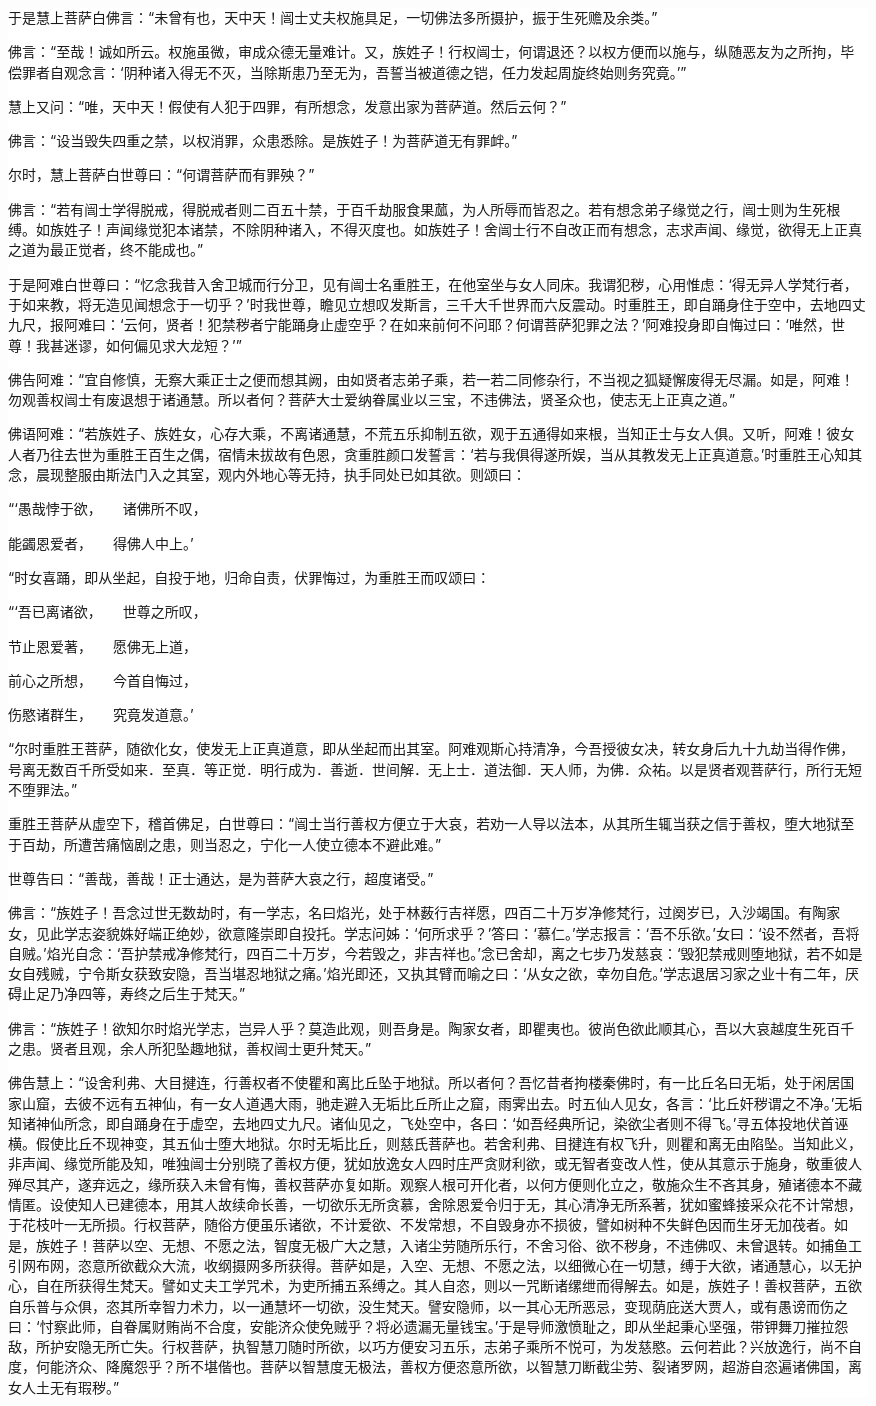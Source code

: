 于是慧上菩萨白佛言：“未曾有也，天中天！闿士丈夫权施具足，一切佛法多所摄护，振于生死赡及余类。”  

佛言：“至哉！诚如所云。权施虽微，审成众德无量难计。又，族姓子！行权闿士，何谓退还？以权方便而以施与，纵随恶友为之所拘，毕偿罪者自观念言：‘阴种诸入得无不灭，当除斯患乃至无为，吾誓当被道德之铠，任力发起周旋终始则务究竟。’”  

慧上又问：“唯，天中天！假使有人犯于四罪，有所想念，发意出家为菩萨道。然后云何？”  

佛言：“设当毁失四重之禁，以权消罪，众患悉除。是族姓子！为菩萨道无有罪衅。”  

尔时，慧上菩萨白世尊曰：“何谓菩萨而有罪殃？”  

佛言：“若有闿士学得脱戒，得脱戒者则二百五十禁，于百千劫服食果蓏，为人所辱而皆忍之。若有想念弟子缘觉之行，闿士则为生死根缚。如族姓子！声闻缘觉犯本诸禁，不除阴种诸入，不得灭度也。如族姓子！舍闿士行不自改正而有想念，志求声闻、缘觉，欲得无上正真之道为最正觉者，终不能成也。”  

于是阿难白世尊曰：“忆念我昔入舍卫城而行分卫，见有闿士名重胜王，在他室坐与女人同床。我谓犯秽，心用惟虑：‘得无异人学梵行者，于如来教，将无造见闻想念于一切乎？’时我世尊，瞻见立想叹发斯言，三千大千世界而六反震动。时重胜王，即自踊身住于空中，去地四丈九尺，报阿难曰：‘云何，贤者！犯禁秽者宁能踊身止虚空乎？在如来前何不问耶？何谓菩萨犯罪之法？’阿难投身即自悔过曰：‘唯然，世尊！我甚迷谬，如何偏见求大龙短？’”  

佛告阿难：“宜自修慎，无察大乘正士之便而想其阙，由如贤者志弟子乘，若一若二同修杂行，不当视之狐疑懈废得无尽漏。如是，阿难！勿观善权闿士有废退想于诸通慧。所以者何？菩萨大士爱纳眷属业以三宝，不违佛法，贤圣众也，使志无上正真之道。”  

佛语阿难：“若族姓子、族姓女，心存大乘，不离诸通慧，不荒五乐抑制五欲，观于五通得如来根，当知正士与女人俱。又听，阿难！彼女人者乃往去世为重胜王百生之偶，宿情未拔故有色恩，贪重胜颜口发誓言：‘若与我俱得遂所娱，当从其教发无上正真道意。’时重胜王心知其念，晨现整服由斯法门入之其室，观内外地心等无持，执手同处已如其欲。则颂曰：  

“‘愚哉悖于欲，　　诸佛所不叹，  

能蠲恩爱者，　　得佛人中上。’  

“时女喜踊，即从坐起，自投于地，归命自责，伏罪悔过，为重胜王而叹颂曰：  

“‘吾已离诸欲，　　世尊之所叹，  

节止恩爱著，　　愿佛无上道，  

前心之所想，　　今首自悔过，  

伤愍诸群生，　　究竟发道意。’  

“尔时重胜王菩萨，随欲化女，使发无上正真道意，即从坐起而出其室。阿难观斯心持清净，今吾授彼女决，转女身后九十九劫当得作佛，号离无数百千所受如来．至真．等正觉．明行成为．善逝．世间解．无上士．道法御．天人师，为佛．众祐。以是贤者观菩萨行，所行无短不堕罪法。”  

重胜王菩萨从虚空下，稽首佛足，白世尊曰：“闿士当行善权方便立于大哀，若劝一人导以法本，从其所生辄当获之信于善权，堕大地狱至于百劫，所遭苦痛恼剧之患，则当忍之，宁化一人使立德本不避此难。”  

世尊告曰：“善哉，善哉！正士通达，是为菩萨大哀之行，超度诸受。”  

佛言：“族姓子！吾念过世无数劫时，有一学志，名曰焰光，处于林薮行吉祥愿，四百二十万岁净修梵行，过阕岁已，入沙竭国。有陶家女，见此学志姿貌姝好端正绝妙，欲意隆崇即自投托。学志问姊：‘何所求乎？’答曰：‘慕仁。’学志报言：‘吾不乐欲。’女曰：‘设不然者，吾将自贼。’焰光自念：‘吾护禁戒净修梵行，四百二十万岁，今若毁之，非吉祥也。’念已舍却，离之七步乃发慈哀：‘毁犯禁戒则堕地狱，若不如是女自残贼，宁令斯女获致安隐，吾当堪忍地狱之痛。’焰光即还，又执其臂而喻之曰：‘从女之欲，幸勿自危。’学志退居习家之业十有二年，厌碍止足乃净四等，寿终之后生于梵天。”  

佛言：“族姓子！欲知尔时焰光学志，岂异人乎？莫造此观，则吾身是。陶家女者，即瞿夷也。彼尚色欲此顺其心，吾以大哀越度生死百千之患。贤者且观，余人所犯坠趣地狱，善权闿士更升梵天。”  

佛告慧上：“设舍利弗、大目揵连，行善权者不使瞿和离比丘坠于地狱。所以者何？吾忆昔者拘楼秦佛时，有一比丘名曰无垢，处于闲居国家山窟，去彼不远有五神仙，有一女人道遇大雨，驰走避入无垢比丘所止之窟，雨霁出去。时五仙人见女，各言：‘比丘奸秽谓之不净。’无垢知诸神仙所念，即自踊身在于虚空，去地四丈九尺。诸仙见之，飞处空中，各曰：‘如吾经典所记，染欲尘者则不得飞。’寻五体投地伏首诬横。假使比丘不现神变，其五仙士堕大地狱。尔时无垢比丘，则慈氏菩萨也。若舍利弗、目揵连有权飞升，则瞿和离无由陷坠。当知此义，非声闻、缘觉所能及知，唯独闿士分别晓了善权方便，犹如放逸女人四时庄严贪财利欲，或无智者变改人性，使从其意示于施身，敬重彼人殚尽其产，遂弃远之，缘所获入未曾有悔，善权菩萨亦复如斯。观察人根可开化者，以何方便则化立之，敬施众生不吝其身，殖诸德本不藏情匿。设使知人已建德本，用其人故续命长善，一切欲乐无所贪慕，舍除恩爱令归于无，其心清净无所系著，犹如蜜蜂接采众花不计常想，于花枝叶一无所损。行权菩萨，随俗方便虽乐诸欲，不计爱欲、不发常想，不自毁身亦不损彼，譬如树种不失鲜色因而生牙无加茷者。如是，族姓子！菩萨以空、无想、不愿之法，智度无极广大之慧，入诸尘劳随所乐行，不舍习俗、欲不秽身，不违佛叹、未曾退转。如捕鱼工引网布网，恣意所欲截众大流，收纲摄网多所获得。菩萨如是，入空、无想、不愿之法，以细微心在一切慧，缚于大欲，诸通慧心，以无护心，自在所获得生梵天。譬如丈夫工学咒术，为吏所捕五系缚之。其人自恣，则以一咒断诸缧绁而得解去。如是，族姓子！善权菩萨，五欲自乐普与众俱，恣其所幸智力术力，以一通慧坏一切欲，没生梵天。譬安隐师，以一其心无所恶忌，变现荫庇送大贾人，或有愚谤而伤之曰：‘忖察此师，自眷属财贿尚不合度，安能济众使免贼乎？将必遗漏无量钱宝。’于是导师激愤耻之，即从坐起秉心坚强，带钾舞刀摧拉怨敌，所护安隐无所亡失。行权菩萨，执智慧刀随时所欲，以巧方便安习五乐，志弟子乘所不悦可，为发慈愍。云何若此？兴放逸行，尚不自度，何能济众、降魔怨乎？所不堪偕也。菩萨以智慧度无极法，善权方便恣意所欲，以智慧刀断截尘劳、裂诸罗网，超游自恣遍诸佛国，离女人土无有瑕秽。”  
